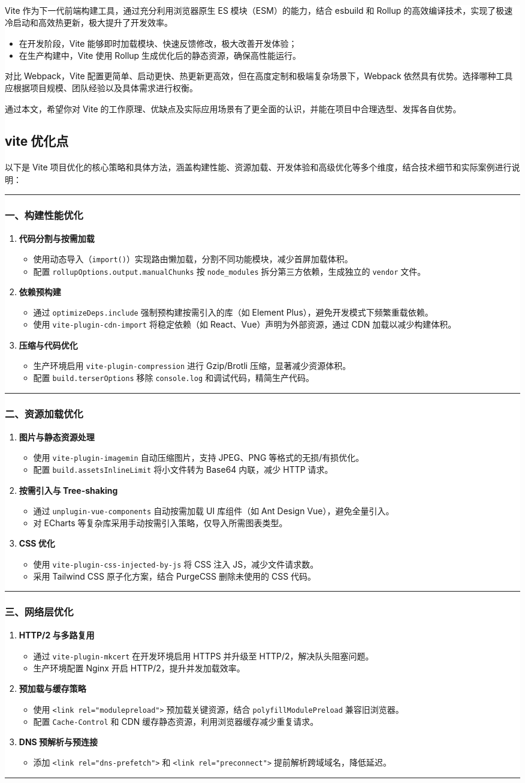 Vite 作为下一代前端构建工具，通过充分利用浏览器原生 ES 模块（ESM）的能力，结合 esbuild 和 Rollup 的高效编译技术，实现了极速冷启动和高效热更新，极大提升了开发效率。  
- 在开发阶段，Vite 能够即时加载模块、快速反馈修改，极大改善开发体验；  
- 在生产构建中，Vite 使用 Rollup 生成优化后的静态资源，确保高性能运行。  

对比 Webpack，Vite 配置更简单、启动更快、热更新更高效，但在高度定制和极端复杂场景下，Webpack 依然具有优势。选择哪种工具应根据项目规模、团队经验以及具体需求进行权衡。

通过本文，希望你对 Vite 的工作原理、优缺点及实际应用场景有了更全面的认识，并能在项目中合理选型、发挥各自优势。

## vite 优化点
以下是 Vite 项目优化的核心策略和具体方法，涵盖构建性能、资源加载、开发体验和高级优化等多个维度，结合技术细节和实际案例进行说明：

---

### 一、构建性能优化
1. **代码分割与按需加载**  
   - 使用动态导入（`import()`）实现路由懒加载，分割不同功能模块，减少首屏加载体积。
   - 配置 `rollupOptions.output.manualChunks` 按 `node_modules` 拆分第三方依赖，生成独立的 `vendor` 文件。

2. **依赖预构建**  
   - 通过 `optimizeDeps.include` 强制预构建按需引入的库（如 Element Plus），避免开发模式下频繁重载依赖。
   - 使用 `vite-plugin-cdn-import` 将稳定依赖（如 React、Vue）声明为外部资源，通过 CDN 加载以减少构建体积。

3. **压缩与代码优化**  
   - 生产环境启用 `vite-plugin-compression` 进行 Gzip/Brotli 压缩，显著减少资源体积。
   - 配置 `build.terserOptions` 移除 `console.log` 和调试代码，精简生产代码。

---

### 二、资源加载优化
1. **图片与静态资源处理**  
   - 使用 `vite-plugin-imagemin` 自动压缩图片，支持 JPEG、PNG 等格式的无损/有损优化。
   - 配置 `build.assetsInlineLimit` 将小文件转为 Base64 内联，减少 HTTP 请求。

2. **按需引入与 Tree-shaking**  
   - 通过 `unplugin-vue-components` 自动按需加载 UI 库组件（如 Ant Design Vue），避免全量引入。
   - 对 ECharts 等复杂库采用手动按需引入策略，仅导入所需图表类型。

3. **CSS 优化**  
   - 使用 `vite-plugin-css-injected-by-js` 将 CSS 注入 JS，减少文件请求数。
   - 采用 Tailwind CSS 原子化方案，结合 PurgeCSS 删除未使用的 CSS 代码。

---

### 三、网络层优化
1. **HTTP/2 与多路复用**  
   - 通过 `vite-plugin-mkcert` 在开发环境启用 HTTPS 并升级至 HTTP/2，解决队头阻塞问题。
   - 生产环境配置 Nginx 开启 HTTP/2，提升并发加载效率。

2. **预加载与缓存策略**  
   - 使用 `<link rel="modulepreload">` 预加载关键资源，结合 `polyfillModulePreload` 兼容旧浏览器。
   - 配置 `Cache-Control` 和 CDN 缓存静态资源，利用浏览器缓存减少重复请求。

3. **DNS 预解析与预连接**  
   - 添加 `<link rel="dns-prefetch">` 和 `<link rel="preconnect">` 提前解析跨域域名，降低延迟。

---